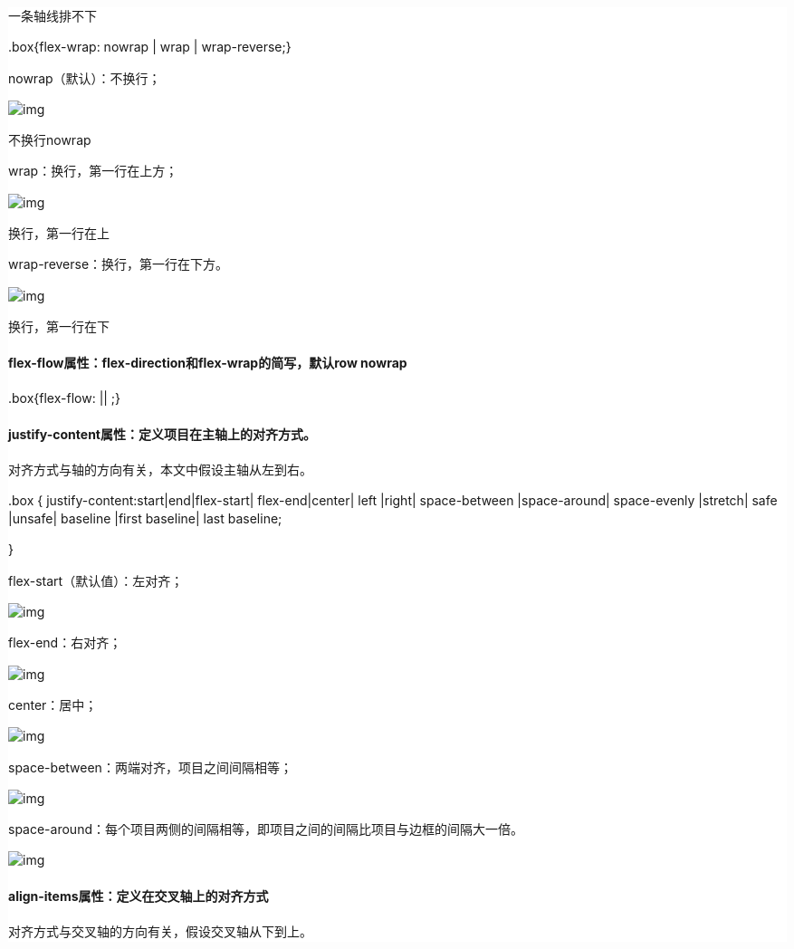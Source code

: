 一条轴线排不下

.box{flex-wrap: nowrap | wrap | wrap-reverse;}

nowrap（默认）：不换行；

![img](https:////upload-images.jianshu.io/upload_images/1679823-c51dd7b251cdddec.png?imageMogr2/auto-orient/strip%7CimageView2/2/w/1000/format/webp)

不换行nowrap

wrap：换行，第一行在上方；

![img](https:////upload-images.jianshu.io/upload_images/1679823-fd48f147e6dc7ac6.png?imageMogr2/auto-orient/strip%7CimageView2/2/w/1000/format/webp)

换行，第一行在上

wrap-reverse：换行，第一行在下方。

![img](https:////upload-images.jianshu.io/upload_images/1679823-77847157380e23e4.png?imageMogr2/auto-orient/strip%7CimageView2/2/w/1000/format/webp)

换行，第一行在下

#### flex-flow属性：flex-direction和flex-wrap的简写，默认row nowrap

.box{flex-flow:  || ;}

#### justify-content属性：定义项目在主轴上的对齐方式。

对齐方式与轴的方向有关，本文中假设主轴从左到右。

.box {   justify-content:start|end|flex-start| flex-end|center| left |right| space-between |space-around| space-evenly |stretch| safe |unsafe| baseline |first baseline| last baseline;

}

flex-start（默认值）：左对齐；

![img](https:////upload-images.jianshu.io/upload_images/1679823-c6c33e14817aaeb7.png?imageMogr2/auto-orient/strip%7CimageView2/2/w/1000/format/webp)

flex-end：右对齐；

![img](https:////upload-images.jianshu.io/upload_images/1679823-958fc54a2805ae83.png?imageMogr2/auto-orient/strip%7CimageView2/2/w/1000/format/webp)

center：居中；

![img](https:////upload-images.jianshu.io/upload_images/1679823-0e4934ebf5828c81.png?imageMogr2/auto-orient/strip%7CimageView2/2/w/1000/format/webp)

space-between：两端对齐，项目之间间隔相等；

![img](https:////upload-images.jianshu.io/upload_images/1679823-e3dda677d9efc9dd.png?imageMogr2/auto-orient/strip%7CimageView2/2/w/1000/format/webp)

space-around：每个项目两侧的间隔相等，即项目之间的间隔比项目与边框的间隔大一倍。

![img](https:////upload-images.jianshu.io/upload_images/1679823-4e4c94cfab42cebd.png?imageMogr2/auto-orient/strip%7CimageView2/2/w/1000/format/webp)

#### align-items属性：定义在交叉轴上的对齐方式

对齐方式与交叉轴的方向有关，假设交叉轴从下到上。
